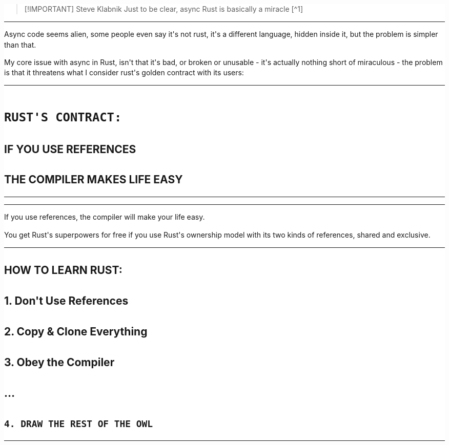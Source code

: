 

> [!IMPORTANT] Steve Klabnik
> Just to be clear, async Rust is basically a miracle [^1]

---


Async code seems alien, some people even say it's not rust, it's a different language, hidden inside it, but the problem is simpler than that.

My core issue with async in Rust, isn't that it's bad, or broken or unusable - it's actually nothing short of miraculous - the problem is that it threatens what I consider rust's golden contract with its users:

---


# `RUST'S CONTRACT:`


## IF YOU USE REFERENCES

## THE COMPILER MAKES LIFE EASY


 ---

---


If you use references, the compiler will make your life easy.

You get Rust's superpowers for free if you use Rust's ownership model with its two kinds of references, shared and exclusive.

---



## HOW TO LEARN RUST:

## 1. Don't Use References
## 2. Copy & Clone Everything
## 3. Obey the Compiler



## &hellip;
## `4. DRAW THE REST OF THE OWL`

---
